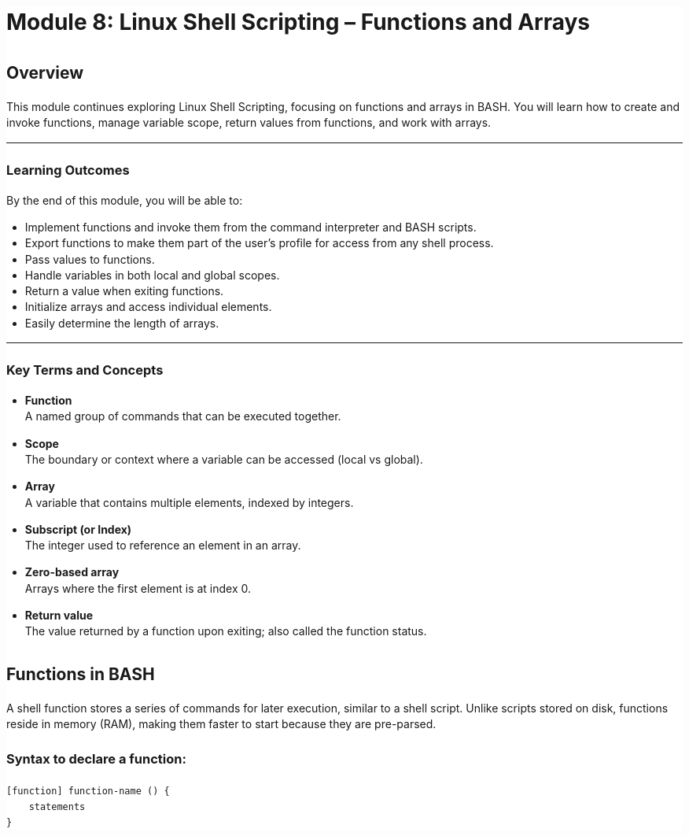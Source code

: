 # Module 8: Linux Shell Scripting – Functions and Arrays

## Overview  
This module continues exploring Linux Shell Scripting, focusing on functions and arrays in BASH. You will learn how to create and invoke functions, manage variable scope, return values from functions, and work with arrays.

---

### Learning Outcomes  
By the end of this module, you will be able to:

- Implement functions and invoke them from the command interpreter and BASH scripts.
- Export functions to make them part of the user’s profile for access from any shell process.
- Pass values to functions.
- Handle variables in both local and global scopes.
- Return a value when exiting functions.
- Initialize arrays and access individual elements.
- Easily determine the length of arrays.

---

### Key Terms and Concepts

- **Function**  
  A named group of commands that can be executed together.

- **Scope**  
  The boundary or context where a variable can be accessed (local vs global).

- **Array**  
  A variable that contains multiple elements, indexed by integers.

- **Subscript (or Index)**  
  The integer used to reference an element in an array.

- **Zero-based array**  
  Arrays where the first element is at index 0.

- **Return value**  
  The value returned by a function upon exiting; also called the function status.

## Functions in BASH

A shell function stores a series of commands for later execution, similar to a shell script. Unlike scripts stored on disk, functions reside in memory (RAM), making them faster to start because they are pre-parsed.

### Syntax to declare a function:

    [function] function-name () {
        statements
    }
